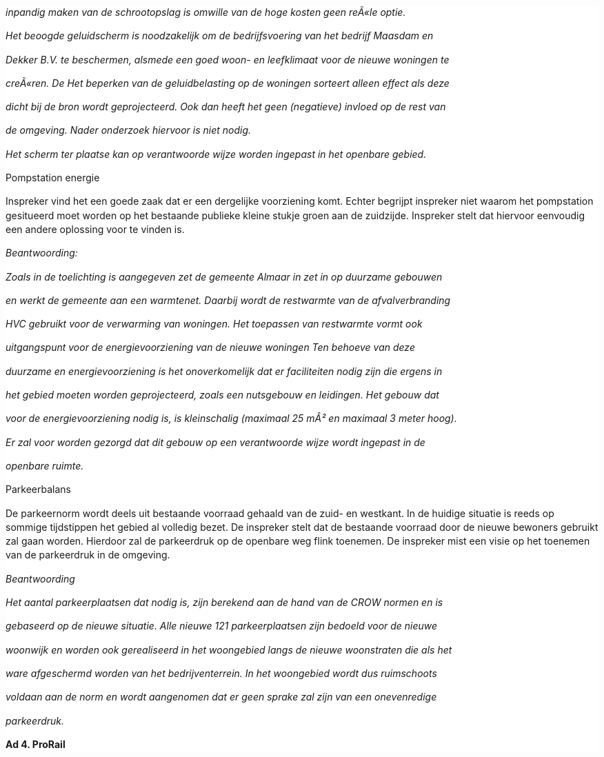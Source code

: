 *inpandig maken van de schrootopslag is omwille van de hoge kosten geen reÃ«le optie.*

*Het beoogde geluidscherm is noodzakelijk om de bedrijfsvoering van het bedrijf Maasdam en*

*Dekker B.V. te beschermen, alsmede een goed woon\- en leefklimaat voor de nieuwe woningen te*

*creÃ«ren. De Het beperken van de geluidbelasting op de woningen sorteert alleen effect als deze*

*dicht bij de bron wordt geprojecteerd. Ook dan heeft het geen (negatieve) invloed op de rest van*

*de omgeving. Nader onderzoek hiervoor is niet nodig.*

*Het scherm ter plaatse kan op verantwoorde wijze worden ingepast in het openbare gebied.*

Pompstation energie

Inspreker vind het een goede zaak dat er een dergelijke voorziening komt. Echter begrijpt inspreker niet waarom het pompstation gesitueerd moet worden op het bestaande publieke kleine stukje groen aan de zuidzijde. Inspreker stelt dat hiervoor eenvoudig een andere oplossing voor te vinden is.

*Beantwoording:*

*Zoals in de toelichting is aangegeven zet de gemeente Almaar in zet in op duurzame gebouwen*

*en werkt de gemeente aan een warmtenet. Daarbij wordt de restwarmte van de afvalverbranding*

*HVC gebruikt voor de verwarming van woningen. Het toepassen van restwarmte vormt ook*

*uitgangspunt voor de energievoorziening van de nieuwe woningen Ten behoeve van deze*

*duurzame en energievoorziening is het onoverkomelijk dat er faciliteiten nodig zijn die ergens in*

*het gebied moeten worden geprojecteerd, zoals een nutsgebouw en leidingen. Het gebouw dat*

*voor de energievoorziening nodig is, is kleinschalig (maximaal 25 mÂ² en maximaal 3 meter hoog).*

*Er zal voor worden gezorgd dat dit gebouw op een verantwoorde wijze wordt ingepast in de*

*openbare ruimte.*

Parkeerbalans

De parkeernorm wordt deels uit bestaande voorraad gehaald van de zuid\- en westkant. In de huidige situatie is reeds op sommige tijdstippen het gebied al volledig bezet. De inspreker stelt dat de bestaande voorraad door de nieuwe bewoners gebruikt zal gaan worden. Hierdoor zal de parkeerdruk op de openbare weg flink toenemen. De inspreker mist een visie op het toenemen van de parkeerdruk in de omgeving.

*Beantwoording*

*Het aantal parkeerplaatsen dat nodig is, zijn berekend aan de hand van de CROW normen en is*

*gebaseerd op de nieuwe situatie. Alle nieuwe 121 parkeerplaatsen zijn bedoeld voor de nieuwe*

*woonwijk en worden ook gerealiseerd in het woongebied langs de nieuwe woonstraten die als het*

*ware afgeschermd worden van het bedrijventerrein. In het woongebied wordt dus ruimschoots*

*voldaan aan de norm en wordt aangenomen dat er geen sprake zal zijn van een onevenredige*

*parkeerdruk.*

**Ad 4\. ProRail**
